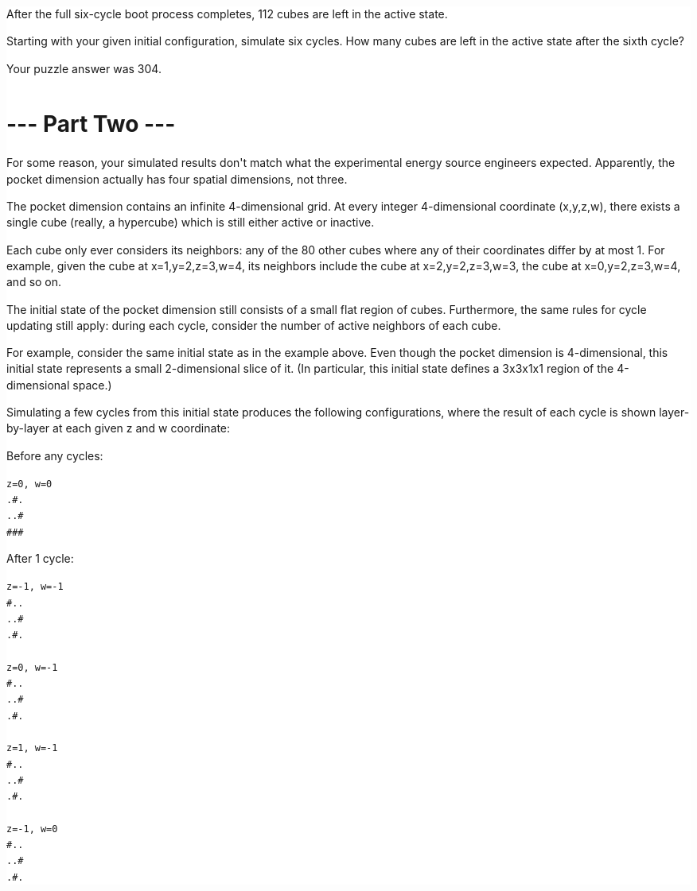 After the full six-cycle boot process completes, 112 cubes are left in the active state.

Starting with your given initial configuration, simulate six cycles. How many cubes are left in the active state after the sixth cycle?

Your puzzle answer was 304.

# --- Part Two ---

For some reason, your simulated results don't match what the experimental energy source engineers expected. Apparently, the pocket dimension actually has four spatial dimensions, not three.

The pocket dimension contains an infinite 4-dimensional grid. At every integer 4-dimensional coordinate (x,y,z,w), there exists a single cube (really, a hypercube) which is still either active or inactive.

Each cube only ever considers its neighbors: any of the 80 other cubes where any of their coordinates differ by at most 1. For example, given the cube at x=1,y=2,z=3,w=4, its neighbors include the cube at x=2,y=2,z=3,w=3, the cube at x=0,y=2,z=3,w=4, and so on.

The initial state of the pocket dimension still consists of a small flat region of cubes. Furthermore, the same rules for cycle updating still apply: during each cycle, consider the number of active neighbors of each cube.

For example, consider the same initial state as in the example above. Even though the pocket dimension is 4-dimensional, this initial state represents a small 2-dimensional slice of it. (In particular, this initial state defines a 3x3x1x1 region of the 4-dimensional space.)

Simulating a few cycles from this initial state produces the following configurations, where the result of each cycle is shown layer-by-layer at each given z and w coordinate:

Before any cycles:

    z=0, w=0
    .#.
    ..#
    ###


After 1 cycle:

    z=-1, w=-1
    #..
    ..#
    .#.

    z=0, w=-1
    #..
    ..#
    .#.

    z=1, w=-1
    #..
    ..#
    .#.

    z=-1, w=0
    #..
    ..#
    .#.
